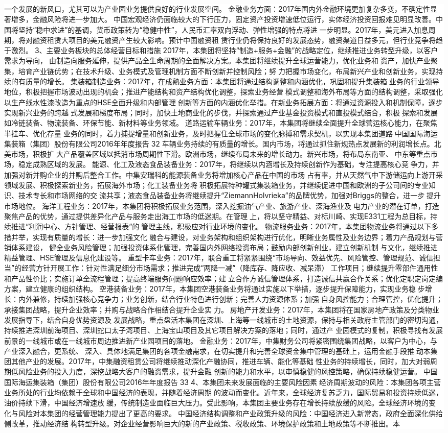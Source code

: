 一个发展的新风口，尤其可以为产业园业务提供良好的行业发展空间。
金融业务方面：2017年国内外金融环境更加复杂多变，不确定性显著增多，金融风险将进一步加大。
中国宏观经济仍面临较大的下行压力，固定资产投资增速低位运行，实体经济投资回报难见明显改善。中
国将坚持“稳中求进”的基调，货币政策转为“稳健中性”，人民币汇率双向浮动、弹性增强的特点将进
一步明显。2017年，美元进入加息周期，将对融资租赁大项目的美元融资产生较大影响。预计中国融资租
赁行业仍将保持良好的发展态势，融资渠道日益多元，但行业竞争将趋于激烈。
3、主要业务板块的总体经营目标和措施
2017年，本集团将坚持“制造+服务+金融”的战略定位，继续推进业务转型升级，以客户需求为导向，
由制造向服务延伸，提供产品全生命周期的全面解决方案。本集团将继续提升全球运营能力，优化业务和
资产，加快产业聚集，培育产业链优势；在技术升级、业务模式及管理机制方面不断创新并控制风险；努
力把握市场变化，布局新兴产业和创新业务，实现持续的有质量的增长。
集装箱制造业务：2017年，在成熟业务方面：本集团将通过结构调整和内涵优化，巩固和提升集装箱
业务的行业领导地位，积极把握市场波动出现的机会；推进产能结构和资产结构优化调整，探索业务经营
模式调整和海外布局等方面的结构调整，采取强化以生产线水性漆改造为重点的HSE全面升级和内部管理
创新等方面的内涵优化举措。在新业务拓展方面：将通过资源投入和机制保障，逐步实现新兴业务的跨越
式发展和梯度布局；同时，加快土地商业化的步伐，并探索通过产业基金投资模式和直投模式结合，积极
探索和发展如冷链装备、物流装备、环保节能、新材料等业务领域。
道路运输车辆业务：2017年，本集团将继续全面提升全球营运核心能力，在聚焦半挂车、优化存量
业务的同时，着力捕捉增量和创新业务，及时把握住全球市场的变化脉搏和需求契机，以实现本集团道路
中国国际海运集装箱（集团）股份有限公司2016年年度报告
32
车辆业务持续的有质量的增长。国内市场，将通过抓住新规热点发展新的利润增长点。北美市场，积极扩
大产品覆盖区域以抵消市场周期性下滑。欧洲市场，继续布局未来的增长动力。新兴市场，将布局东南亚、
中东等重点市场，稳定成熟区域的发展。
能源、化工及液态食品装备业务：2017年，将继续以内涵增长及持续创新作为基础，专注提高核心竞
争力，并加强对新并购企业的并购后整合工作。中集安瑞科的能源装备业务将增加核心产品在中国的市场
占有率，并从天然气中下游储运向上游开采领域发展、积极探索新业务，拓展海外市场；化工装备业务将
积极拓展特种罐式集装箱业务，并继续促进中国和欧洲的子公司间的专业知识、技术专长和市场网络的交
流共享；液态食品装备业务将继续提升“ZiemannHolvrieka”的品牌优势，加强对Briggs的整合，进一步
提升市场地位。
海洋工程业务：2017年，本集团将积极拓展业务范围，深入挖掘油气产业、旅游产业、深海渔业及
电力产业的潜在订单，打造聚焦产品的优势，通过提供差异化产品与服务走出海工市场的低迷期。在管理
上，将以坚守精益、对标川崎、实现E331工程为总目标，持续推进“利润中心、方针管理、经营报表”的
管理主线，积极应对行业环境的变化。
物流服务业务：2017年，本集团物流业务将通过以下多措并举，实现有质量的增长：进一步加强文化
融合与建设，对业务架构和组织架构进行优化，明晰业务属性及业务边界；着力产品规划与营销体系建设，
健全业务风险管理；加强投资体系化管理，完善国内外网络投资布局；鼓励内部创新创业，建立创新机制
与文化，继续推进精益管理、HSE管理及信息化建设等。
重型卡车业务：2017年，联合重工将紧紧围绕“市场导向、效益优先、风险管控、管理规范、诚信担
当”的经营方针开展工作：针对性满足细分市场需求；推进完成“两降一减”（降库存、降应收、减呆滞）
工作项目；继续提升零部件通用性和产品性价比；实施订单全流程管理；提高终端服务问题响应效率；建
立合作方诚信管理体系，打造诚信共赢合作关系；优化定职定岗定编方案，建立健康的组织结构。
空港装备业务：2017年，本集团空港装备业务将通过实施以下举措，逐步提升保障能力，实现业务稳
步增长：内外兼修，持续加强核心竞争力；业务创新，结合行业特色进行创新；完善人力资源体系；加强
自身风控能力；合理管控，优化提升；承接集团战略，提升企业效率；并购与战略合作相结合提升企业实
力。
房地产开发业务：2017年，本集团将在国家房地产政策及分类物业发展指导下，结合自身优势资源及
发展战略，重点盘活本集团在深圳、上海等一线城市的土地资源，保持与相关政府主管部门的密切沟通，
持续推进深圳前海项目、深圳蛇口太子湾项目、上海宝山项目及其它项目解决方案的落地；同时，通过产
业园模式的复制，积极寻找有发展前景的一线城市或在一线城市周边推进新产业园项目的落地。
金融业务：2017年，中集财务公司将紧密围绕集团战略，以客户为中心，与产业深入融合，更系统、
深入、具体地满足集团的各项金融需求，在切实提升和完善全球资金集中管理的基础上，运用金融手段推
动本集团其他产业的发展。2017年，中集融资租赁公司将继续推动深化产融协同，推进车辆、能化等基础
性业务的持续增长，同时，加大对弱周期低风险业务的投入力度，深挖战略大客户的融资需求，提升金融
创新的能力和水平，以审慎稳健的风控策略，确保持续稳健运营。
中国国际海运集装箱（集团）股份有限公司2016年年度报告
33
4、本集团未来发展面临的主要风险因素
经济周期波动的风险：本集团各项主营业务所处的行业均依赖于全球和中国经济的表现，并随着经济周期
的波动而变化。近年来，全球经济复苏乏力，国际贸易和投资持续低迷，油价持续下滑，中国经济增速放
缓，传统制造业面临巨大压力。受此影响，本集团主要业务存在增长持续放缓的风险。全球经济环境的变
化与风险对本集团的经营管理能力提出了更高的要求。
中国经济结构调整和产业政策升级的风险：中国经济进入新常态，政府全面深化供给侧改革，推动经济结
构转型升级。对企业经营影响巨大的新的产业政策、税收政策、环境保护政策和土地政策等不断推出。本